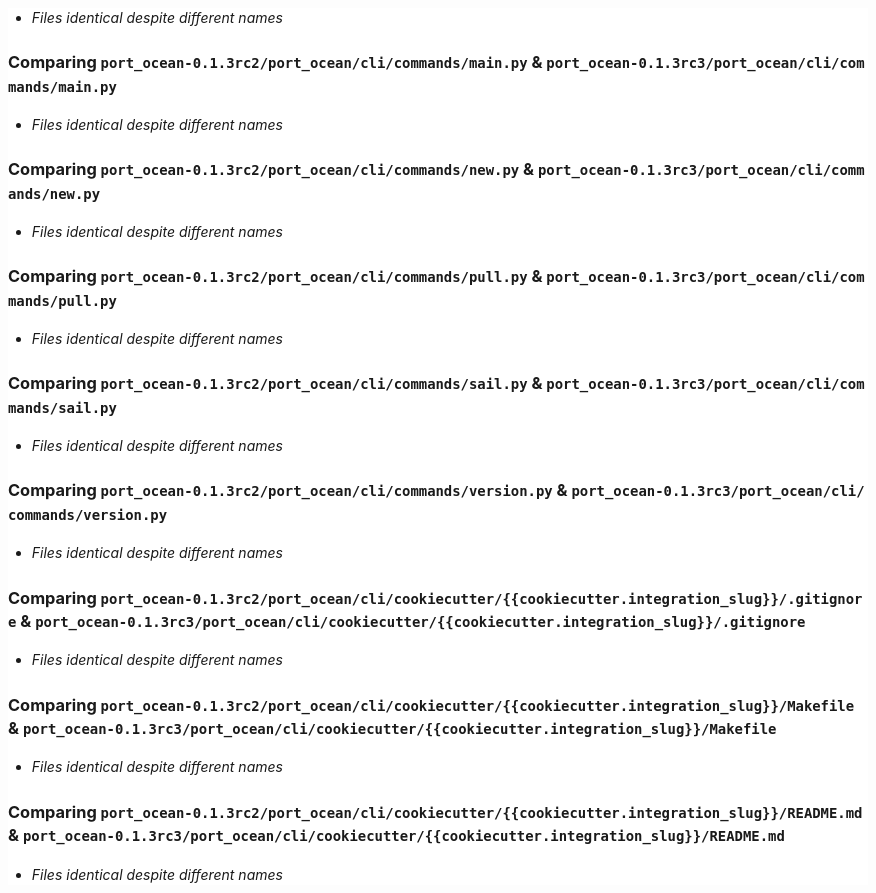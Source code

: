  * *Files identical despite different names*

### Comparing `port_ocean-0.1.3rc2/port_ocean/cli/commands/main.py` & `port_ocean-0.1.3rc3/port_ocean/cli/commands/main.py`

 * *Files identical despite different names*

### Comparing `port_ocean-0.1.3rc2/port_ocean/cli/commands/new.py` & `port_ocean-0.1.3rc3/port_ocean/cli/commands/new.py`

 * *Files identical despite different names*

### Comparing `port_ocean-0.1.3rc2/port_ocean/cli/commands/pull.py` & `port_ocean-0.1.3rc3/port_ocean/cli/commands/pull.py`

 * *Files identical despite different names*

### Comparing `port_ocean-0.1.3rc2/port_ocean/cli/commands/sail.py` & `port_ocean-0.1.3rc3/port_ocean/cli/commands/sail.py`

 * *Files identical despite different names*

### Comparing `port_ocean-0.1.3rc2/port_ocean/cli/commands/version.py` & `port_ocean-0.1.3rc3/port_ocean/cli/commands/version.py`

 * *Files identical despite different names*

### Comparing `port_ocean-0.1.3rc2/port_ocean/cli/cookiecutter/{{cookiecutter.integration_slug}}/.gitignore` & `port_ocean-0.1.3rc3/port_ocean/cli/cookiecutter/{{cookiecutter.integration_slug}}/.gitignore`

 * *Files identical despite different names*

### Comparing `port_ocean-0.1.3rc2/port_ocean/cli/cookiecutter/{{cookiecutter.integration_slug}}/Makefile` & `port_ocean-0.1.3rc3/port_ocean/cli/cookiecutter/{{cookiecutter.integration_slug}}/Makefile`

 * *Files identical despite different names*

### Comparing `port_ocean-0.1.3rc2/port_ocean/cli/cookiecutter/{{cookiecutter.integration_slug}}/README.md` & `port_ocean-0.1.3rc3/port_ocean/cli/cookiecutter/{{cookiecutter.integration_slug}}/README.md`

 * *Files identical despite different names*
